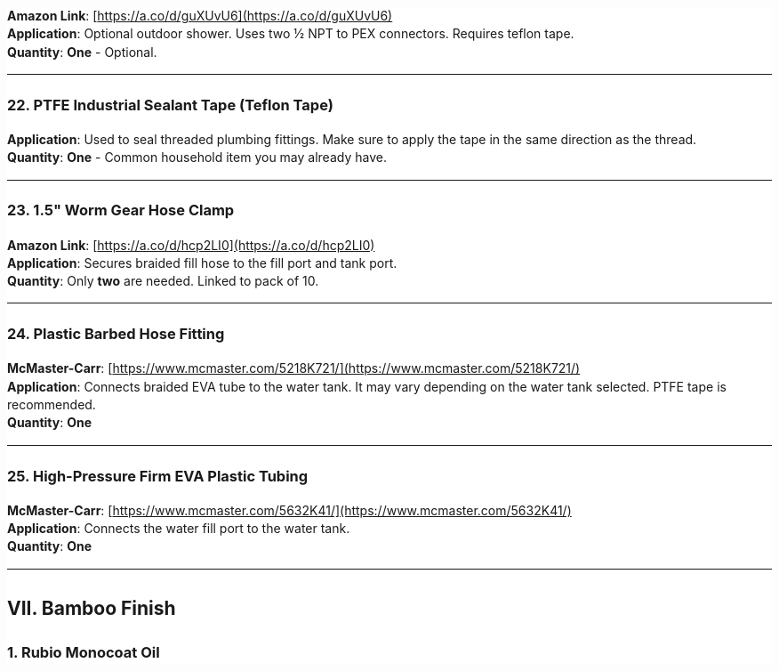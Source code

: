 **Amazon Link**: [https://a.co/d/guXUvU6](https://a.co/d/guXUvU6)  
**Application**: Optional outdoor shower. Uses two ½ NPT to PEX connectors. Requires teflon tape.  
**Quantity**: **One** - Optional.

---

### 22. PTFE Industrial Sealant Tape (Teflon Tape)

**Application**: Used to seal threaded plumbing fittings. Make sure to apply the tape in the same direction as the thread.  
**Quantity**: **One** - Common household item you may already have.

---

### 23. 1.5" Worm Gear Hose Clamp

**Amazon Link**: [https://a.co/d/hcp2LI0](https://a.co/d/hcp2LI0)  
**Application**: Secures braided fill hose to the fill port and tank port.  
**Quantity**: Only **two** are needed. Linked to pack of 10.

---

### 24. Plastic Barbed Hose Fitting

**McMaster-Carr**: [https://www.mcmaster.com/5218K721/](https://www.mcmaster.com/5218K721/)  
**Application**: Connects braided EVA tube to the water tank. It may vary depending on the water tank selected. PTFE tape is recommended.  
**Quantity**: **One**

---

### 25. High-Pressure Firm EVA Plastic Tubing

**McMaster-Carr**: [https://www.mcmaster.com/5632K41/](https://www.mcmaster.com/5632K41/)  
**Application**: Connects the water fill port to the water tank.  
**Quantity**: **One**

---

## VII. Bamboo Finish

### 1. Rubio Monocoat Oil
